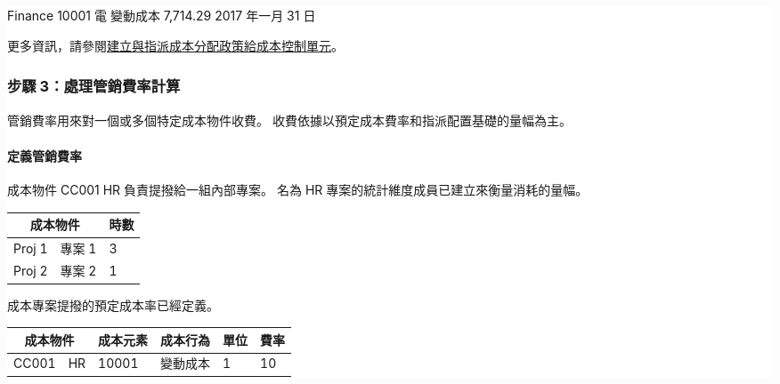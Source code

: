 <td>Finance</td>
<td>10001</td>
<td>電</td>
<td>變動成本</td>
<td>7,714.29</td>
<td>2017 年一月 31 日</td>
</tr>
</tbody>
</table>

更多資訊，請參閱[建立與指派成本分配政策給成本控制單元](tasks/create-assign-cost-distribution-policy-cost-control-unit.md)。 

### <a name="step-3-process-the-overhead-rate-calculation"></a>步驟 3：處理管銷費率計算

管銷費率用來對一個或多個特定成本物件收費。 收費依據以預定成本費率和指派配置基礎的量幅為主。 

#### <a name="define-the-overhead-rate"></a>定義管銷費率

成本物件 CC001 HR 負責提撥給一組內部專案。 名為 HR 專案的統計維度成員已建立來衡量消耗的量幅。

<table>
<thead>
<tr>
<th colspan="2">成本物件</th>
<th>時數</th>
</tr>
</thead>
<tbody>
<tr>
<td>Proj 1</td>
<td>專案 1 </td>
<td>3</td>
</tr>
<tr>
<td>Proj 2</td>
<td>專案 2 </td>
<td>1</td>
</tr>
</tbody>
</table>

成本專案提撥的預定成本率已經定義。

<table>
<thead>
<tr>
<th colspan="2">成本物件</th>
<th>成本元素</th>
<th>成本行為</th>
<th>單位</th>
<th>費率</th>
</tr>
</thead>
<tbody>
<tr>
<td>CC001</td>
<td>HR</td>
<td>10001</td>
<td>變動成本</td>
<td>1</td>
<td>10</td>
</tr>
</tbody>
</table>
